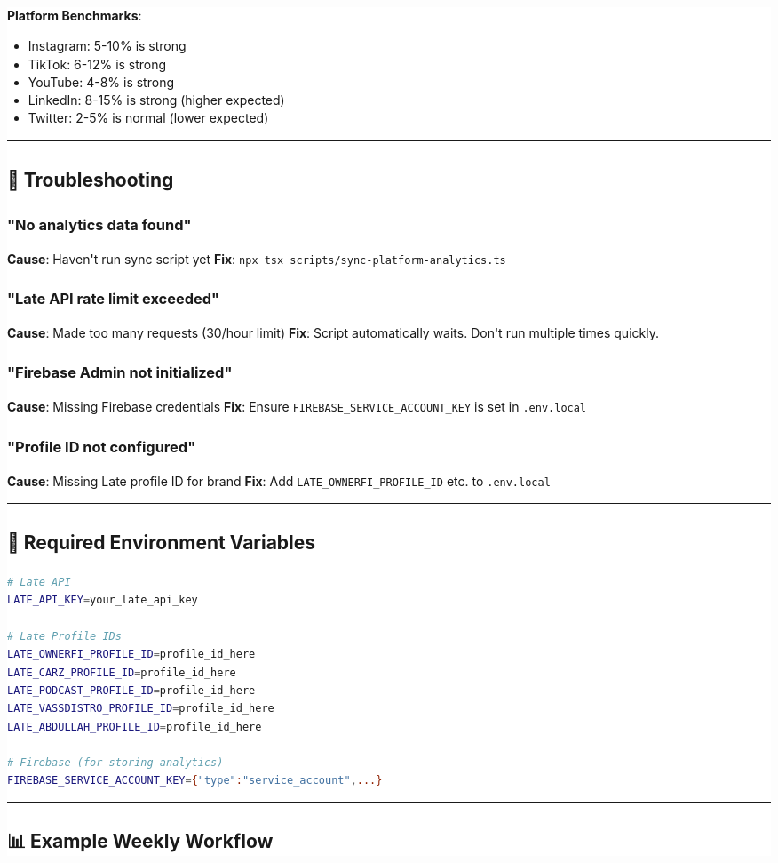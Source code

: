 **Platform Benchmarks**:
- Instagram: 5-10% is strong
- TikTok: 6-12% is strong
- YouTube: 4-8% is strong
- LinkedIn: 8-15% is strong (higher expected)
- Twitter: 2-5% is normal (lower expected)

---

## 🚨 Troubleshooting

### "No analytics data found"

**Cause**: Haven't run sync script yet
**Fix**: `npx tsx scripts/sync-platform-analytics.ts`

### "Late API rate limit exceeded"

**Cause**: Made too many requests (30/hour limit)
**Fix**: Script automatically waits. Don't run multiple times quickly.

### "Firebase Admin not initialized"

**Cause**: Missing Firebase credentials
**Fix**: Ensure `FIREBASE_SERVICE_ACCOUNT_KEY` is set in `.env.local`

### "Profile ID not configured"

**Cause**: Missing Late profile ID for brand
**Fix**: Add `LATE_OWNERFI_PROFILE_ID` etc. to `.env.local`

---

## 🔐 Required Environment Variables

```bash
# Late API
LATE_API_KEY=your_late_api_key

# Late Profile IDs
LATE_OWNERFI_PROFILE_ID=profile_id_here
LATE_CARZ_PROFILE_ID=profile_id_here
LATE_PODCAST_PROFILE_ID=profile_id_here
LATE_VASSDISTRO_PROFILE_ID=profile_id_here
LATE_ABDULLAH_PROFILE_ID=profile_id_here

# Firebase (for storing analytics)
FIREBASE_SERVICE_ACCOUNT_KEY={"type":"service_account",...}
```

---

## 📊 Example Weekly Workflow
